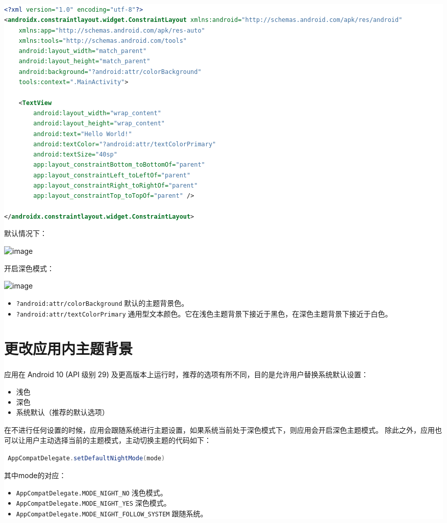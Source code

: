 ```xml
<?xml version="1.0" encoding="utf-8"?>
<androidx.constraintlayout.widget.ConstraintLayout xmlns:android="http://schemas.android.com/apk/res/android"
    xmlns:app="http://schemas.android.com/apk/res-auto"
    xmlns:tools="http://schemas.android.com/tools"
    android:layout_width="match_parent"
    android:layout_height="match_parent"
    android:background="?android:attr/colorBackground"
    tools:context=".MainActivity">

    <TextView
        android:layout_width="wrap_content"
        android:layout_height="wrap_content"
        android:text="Hello World!"
        android:textColor="?android:attr/textColorPrimary"
        android:textSize="40sp"
        app:layout_constraintBottom_toBottomOf="parent"
        app:layout_constraintLeft_toLeftOf="parent"
        app:layout_constraintRight_toRightOf="parent"
        app:layout_constraintTop_toTopOf="parent" />

</androidx.constraintlayout.widget.ConstraintLayout>
```

默认情况下：

![image](https://qfxl.oss-cn-shanghai.aliyuncs.com/images/darkmode_day.jpg)

开启深色模式：

![image](https://qfxl.oss-cn-shanghai.aliyuncs.com/images/darkmode_night.jpg)


* `?android:attr/colorBackground` 默认的主题背景色。
* `?android:attr/textColorPrimary` 通用型文本颜色。它在浅色主题背景下接近于黑色，在深色主题背景下接近于白色。

# 更改应用内主题背景

应用在 Android 10 (API 级别 29) 及更高版本上运行时，推荐的选项有所不同，目的是允许用户替换系统默认设置：

* 浅色
* 深色
* 系统默认（推荐的默认选项）

在不进行任何设置的时候，应用会跟随系统进行主题设置，如果系统当前处于深色模式下，则应用会开启深色主题模式。
除此之外，应用也可以让用户主动选择当前的主题模式，主动切换主题的代码如下：

```java
 AppCompatDelegate.setDefaultNightMode(mode)
```

其中mode的对应：

* `AppCompatDelegate.MODE_NIGHT_NO` 浅色模式。
* `AppCompatDelegate.MODE_NIGHT_YES` 深色模式。
* `AppCompatDelegate.MODE_NIGHT_FOLLOW_SYSTEM` 跟随系统。
